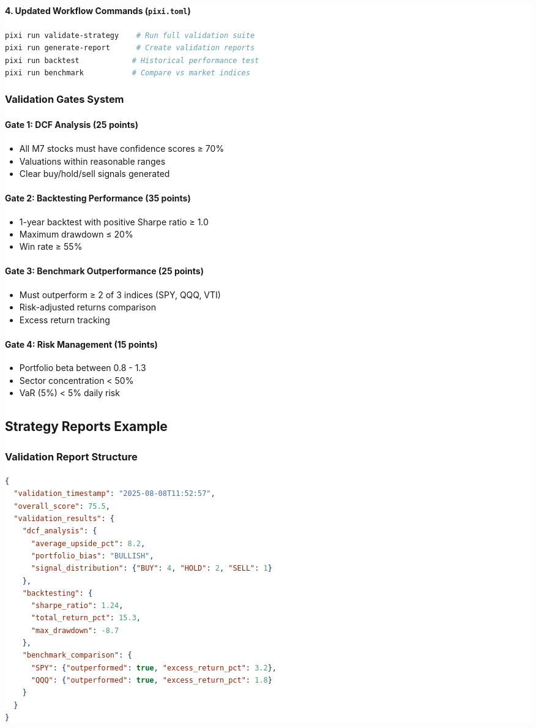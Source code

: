 #### 4. Updated Workflow Commands (`pixi.toml`)
```bash
pixi run validate-strategy    # Run full validation suite
pixi run generate-report      # Create validation reports
pixi run backtest            # Historical performance test
pixi run benchmark           # Compare vs market indices
```

### Validation Gates System

#### Gate 1: DCF Analysis (25 points)
- All M7 stocks must have confidence scores ≥ 70%
- Valuations within reasonable ranges
- Clear buy/hold/sell signals generated

#### Gate 2: Backtesting Performance (35 points)
- 1-year backtest with positive Sharpe ratio ≥ 1.0
- Maximum drawdown ≤ 20%
- Win rate ≥ 55%

#### Gate 3: Benchmark Outperformance (25 points)  
- Must outperform ≥ 2 of 3 indices (SPY, QQQ, VTI)
- Risk-adjusted returns comparison
- Excess return tracking

#### Gate 4: Risk Management (15 points)
- Portfolio beta between 0.8 - 1.3
- Sector concentration < 50%
- VaR (5%) < 5% daily risk

## Strategy Reports Example

### Validation Report Structure
```json
{
  "validation_timestamp": "2025-08-08T11:52:57",
  "overall_score": 75.5,
  "validation_results": {
    "dcf_analysis": {
      "average_upside_pct": 8.2,
      "portfolio_bias": "BULLISH",
      "signal_distribution": {"BUY": 4, "HOLD": 2, "SELL": 1}
    },
    "backtesting": {
      "sharpe_ratio": 1.24,
      "total_return_pct": 15.3,
      "max_drawdown": -8.7
    },
    "benchmark_comparison": {
      "SPY": {"outperformed": true, "excess_return_pct": 3.2},
      "QQQ": {"outperformed": true, "excess_return_pct": 1.8}
    }
  }
}
```
